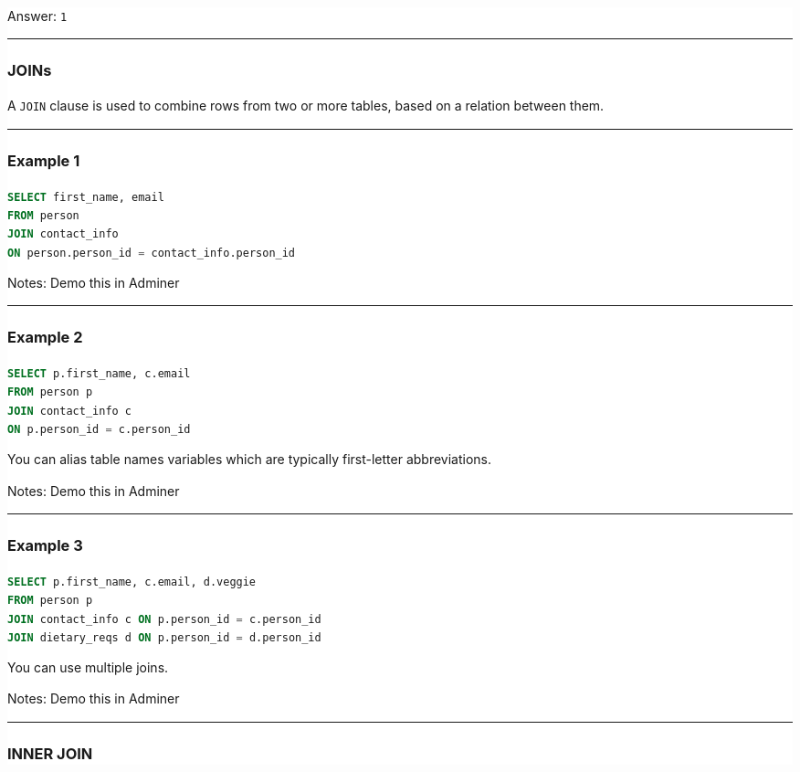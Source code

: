 Answer: `1`

---

### JOINs

A `JOIN` clause is used to combine rows from two or more tables, based on a relation between them.

---

### Example 1

```sql
SELECT first_name, email
FROM person
JOIN contact_info
ON person.person_id = contact_info.person_id
```

Notes:
Demo this in Adminer

---

### Example 2

```sql
SELECT p.first_name, c.email
FROM person p
JOIN contact_info c
ON p.person_id = c.person_id
```

You can alias table names variables which are typically first-letter abbreviations.

Notes:
Demo this in Adminer

---

### Example 3

```sql
SELECT p.first_name, c.email, d.veggie
FROM person p
JOIN contact_info c ON p.person_id = c.person_id
JOIN dietary_reqs d ON p.person_id = d.person_id
```

You can use multiple joins.

Notes:
Demo this in Adminer

---

### INNER JOIN
